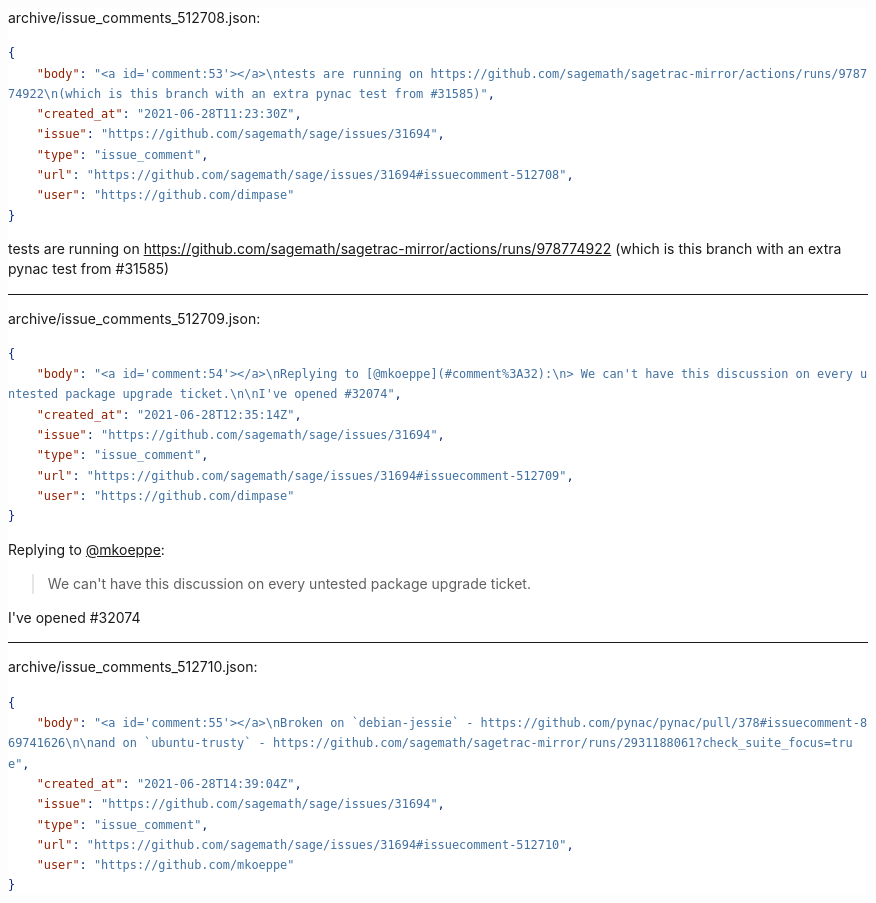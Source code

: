 archive/issue_comments_512708.json:
```json
{
    "body": "<a id='comment:53'></a>\ntests are running on https://github.com/sagemath/sagetrac-mirror/actions/runs/978774922\n(which is this branch with an extra pynac test from #31585)",
    "created_at": "2021-06-28T11:23:30Z",
    "issue": "https://github.com/sagemath/sage/issues/31694",
    "type": "issue_comment",
    "url": "https://github.com/sagemath/sage/issues/31694#issuecomment-512708",
    "user": "https://github.com/dimpase"
}
```

<a id='comment:53'></a>
tests are running on https://github.com/sagemath/sagetrac-mirror/actions/runs/978774922
(which is this branch with an extra pynac test from #31585)



---

archive/issue_comments_512709.json:
```json
{
    "body": "<a id='comment:54'></a>\nReplying to [@mkoeppe](#comment%3A32):\n> We can't have this discussion on every untested package upgrade ticket.\n\nI've opened #32074",
    "created_at": "2021-06-28T12:35:14Z",
    "issue": "https://github.com/sagemath/sage/issues/31694",
    "type": "issue_comment",
    "url": "https://github.com/sagemath/sage/issues/31694#issuecomment-512709",
    "user": "https://github.com/dimpase"
}
```

<a id='comment:54'></a>
Replying to [@mkoeppe](#comment%3A32):
> We can't have this discussion on every untested package upgrade ticket.

I've opened #32074



---

archive/issue_comments_512710.json:
```json
{
    "body": "<a id='comment:55'></a>\nBroken on `debian-jessie` - https://github.com/pynac/pynac/pull/378#issuecomment-869741626\n\nand on `ubuntu-trusty` - https://github.com/sagemath/sagetrac-mirror/runs/2931188061?check_suite_focus=true",
    "created_at": "2021-06-28T14:39:04Z",
    "issue": "https://github.com/sagemath/sage/issues/31694",
    "type": "issue_comment",
    "url": "https://github.com/sagemath/sage/issues/31694#issuecomment-512710",
    "user": "https://github.com/mkoeppe"
}
```
